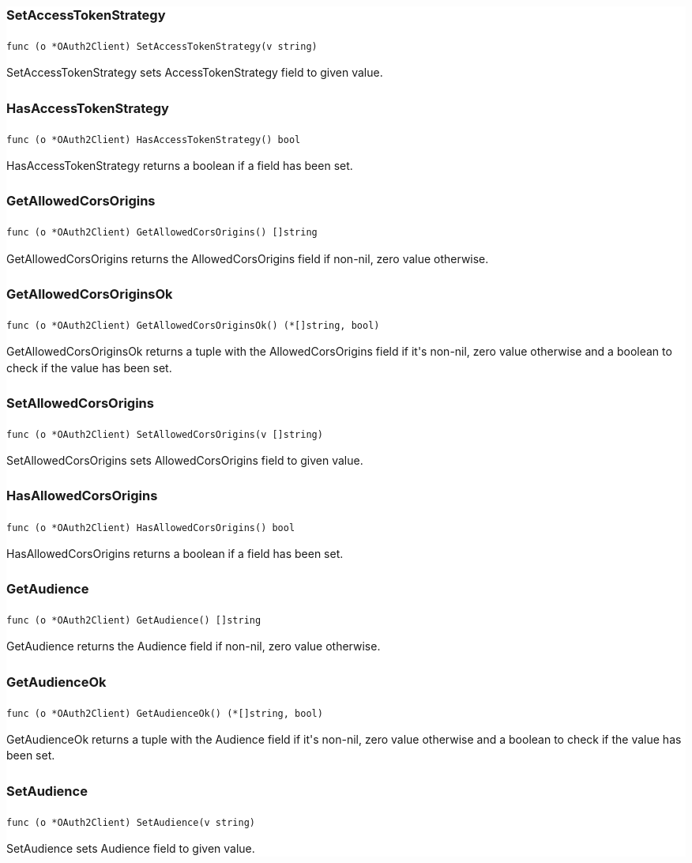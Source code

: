 ### SetAccessTokenStrategy

`func (o *OAuth2Client) SetAccessTokenStrategy(v string)`

SetAccessTokenStrategy sets AccessTokenStrategy field to given value.

### HasAccessTokenStrategy

`func (o *OAuth2Client) HasAccessTokenStrategy() bool`

HasAccessTokenStrategy returns a boolean if a field has been set.

### GetAllowedCorsOrigins

`func (o *OAuth2Client) GetAllowedCorsOrigins() []string`

GetAllowedCorsOrigins returns the AllowedCorsOrigins field if non-nil, zero value otherwise.

### GetAllowedCorsOriginsOk

`func (o *OAuth2Client) GetAllowedCorsOriginsOk() (*[]string, bool)`

GetAllowedCorsOriginsOk returns a tuple with the AllowedCorsOrigins field if it's non-nil, zero value otherwise
and a boolean to check if the value has been set.

### SetAllowedCorsOrigins

`func (o *OAuth2Client) SetAllowedCorsOrigins(v []string)`

SetAllowedCorsOrigins sets AllowedCorsOrigins field to given value.

### HasAllowedCorsOrigins

`func (o *OAuth2Client) HasAllowedCorsOrigins() bool`

HasAllowedCorsOrigins returns a boolean if a field has been set.

### GetAudience

`func (o *OAuth2Client) GetAudience() []string`

GetAudience returns the Audience field if non-nil, zero value otherwise.

### GetAudienceOk

`func (o *OAuth2Client) GetAudienceOk() (*[]string, bool)`

GetAudienceOk returns a tuple with the Audience field if it's non-nil, zero value otherwise
and a boolean to check if the value has been set.

### SetAudience

`func (o *OAuth2Client) SetAudience(v string)`

SetAudience sets Audience field to given value.
